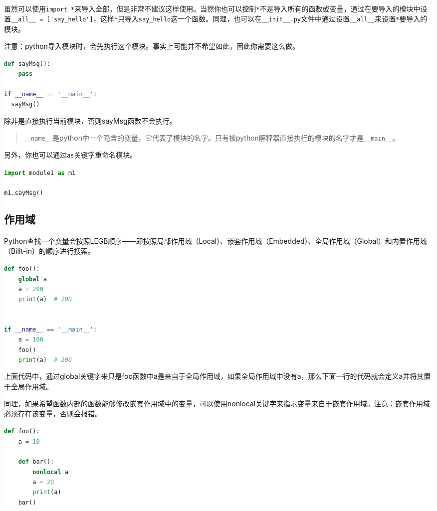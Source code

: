 虽然可以使用`import *`来导入全部，但是非常不建议这样使用。当然你也可以控制`*`不是导入所有的函数或变量，通过在要导入的模块中设置`__all__ = ['say_hello']`，这样`*`只导入`say_hello`这一个函数。同理，也可以在`__init__.py`文件中通过设置`__all__`来设置`*`要导入的模块。

注意：python导入模块时，会先执行这个模块。事实上可能并不希望如此，因此你需要这么做。

```python
def sayMsg():
    pass

if __name__ == '__main__':
  sayMsg()
```

除非是直接执行当前模块，否则sayMsg函数不会执行。

> `__name__`是python中一个隐含的变量，它代表了模块的名字。只有被python解释器直接执行的模块的名字才是`__main__`。

另外，你也可以通过`as`关键字重命名模块。

```python
import module1 as m1

m1.sayMsg()
```

## 作用域

Python查找一个变量会按照LEGB顺序——即按照局部作用域（Local）、嵌套作用域（Embedded）、全局作用域（Global）和内置作用域（Billt-in）的顺序进行搜索。

```python
def foo():
    global a
    a = 200
    print(a)  # 200


if __name__ == '__main__':
    a = 100
    foo()
    print(a)  # 200
```

上面代码中，通过global关键字来只是foo函数中a是来自于全局作用域，如果全局作用域中没有a，那么下面一行的代码就会定义a并将其置于全局作用域。

同理，如果希望函数内部的函数能够修改嵌套作用域中的变量，可以使用nonlocal关键字来指示变量来自于嵌套作用域。注意：嵌套作用域必须存在该变量，否则会报错。

```python
def foo():
    a = 10
    
    def bar():
        nonlocal a
        a = 20
        print(a)
   	bar()
```
